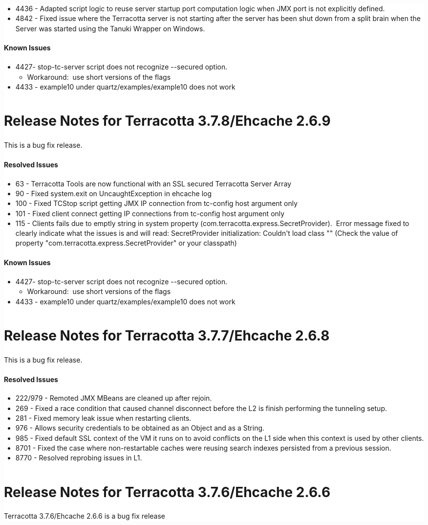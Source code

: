 *   4436 - Adapted script logic to reuse server startup port computation logic when JMX port is not explicitly defined.
*   4842 - Fixed issue where the Terracotta server is not starting after the server has been shut down from a split brain when the Server was started using the Tanuki Wrapper on Windows.

#### **Known Issues**

*   4427- stop-tc-server script does not recognize --secured option.
    *   Workaround:  use short versions of the flags
*   4433 - example10 under quartz/examples/example10 does not work

Release Notes for Terracotta 3.7.8/Ehcache 2.6.9
================================================

This is a bug fix release.

#### Resolved Issues

*   63 - Terracotta Tools are now functional with an SSL secured Terracotta Server Array
*   90 - Fixed system.exit on UncaughtException in ehcache log
*   100 - Fixed TCStop script getting JMX IP connection from tc-config host argument only
*   101 - Fixed client connect getting IP connections from tc-config host argument only
*   115 - Clients fails due to emptly string in system property (com.terracotta.express.SecretProvider).  Error message fixed to clearly indicate what the issues is and will read: SecretProvider initialization: Couldn't load class "<classname>" (Check the value of property "com.terracotta.express.SecretProvider" or your classpath)    
    

#### Known Issues

*   4427- stop-tc-server script does not recognize --secured option.  
    *   Workaround:  use short versions of the flags
*   4433 - example10 under quartz/examples/example10 does not work

Release Notes for Terracotta 3.7.7/Ehcache 2.6.8
================================================

This is a bug fix release.

#### Resolved Issues

*   222/979 - Remoted JMX MBeans are cleaned up after rejoin. 
*   269 - Fixed a race condition that caused channel disconnect before the L2 is finish performing the tunneling setup.
*   281 - Fixed memory leak issue when restarting clients.
*   976 - Allows security credentials to be obtained as an Object and as a String.
*   985 - Fixed default SSL context of the VM it runs on to avoid conflicts on the L1 side when this context is used by other clients.
*   8701 - Fixed the case where non-restartable caches were reusing search indexes persisted from a previous session.
*   8770 - Resolved reprobing issues in L1.

Release Notes for Terracotta 3.7.6/Ehcache 2.6.6
================================================

Terracotta 3.7.6/Ehcache 2.6.6 is a bug fix release
